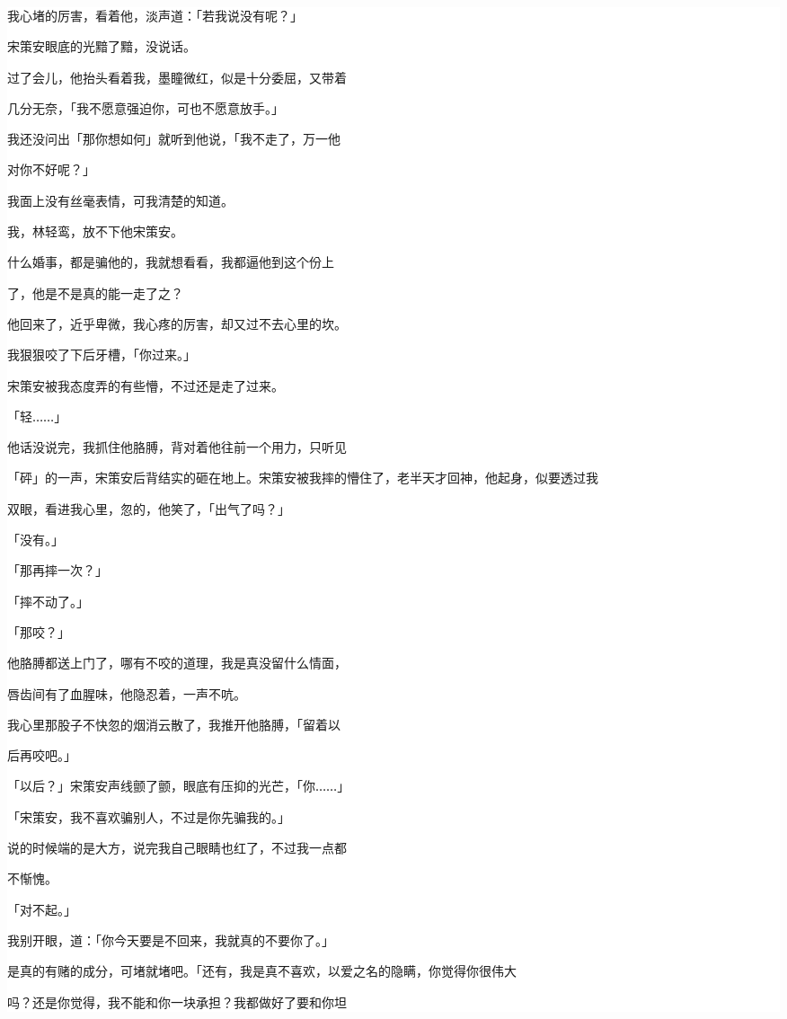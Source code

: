 我心堵的厉害，看着他，淡声道：「若我说没有呢？」

宋策安眼底的光黯了黯，没说话。

过了会儿，他抬头看着我，墨瞳微红，似是十分委屈，又带着

几分无奈，「我不愿意强迫你，可也不愿意放手。」

我还没问出「那你想如何」就听到他说，「我不走了，万一他

对你不好呢？」

我面上没有丝毫表情，可我清楚的知道。

我，林轻鸾，放不下他宋策安。

什么婚事，都是骗他的，我就想看看，我都逼他到这个份上

了，他是不是真的能一走了之？

他回来了，近乎卑微，我心疼的厉害，却又过不去心里的坎。

我狠狠咬了下后牙槽，「你过来。」

宋策安被我态度弄的有些懵，不过还是走了过来。

「轻……」

他话没说完，我抓住他胳膊，背对着他往前一个用力，只听见

「砰」的一声，宋策安后背结实的砸在地上。宋策安被我摔的懵住了，老半天才回神，他起身，似要透过我

双眼，看进我心里，忽的，他笑了，「出气了吗？」

「没有。」

「那再摔一次？」

「摔不动了。」

「那咬？」

他胳膊都送上门了，哪有不咬的道理，我是真没留什么情面，

唇齿间有了血腥味，他隐忍着，一声不吭。

我心里那股子不快忽的烟消云散了，我推开他胳膊，「留着以

后再咬吧。」

「以后？」宋策安声线颤了颤，眼底有压抑的光芒，「你……」

「宋策安，我不喜欢骗别人，不过是你先骗我的。」

说的时候端的是大方，说完我自己眼睛也红了，不过我一点都

不惭愧。

「对不起。」

我别开眼，道：「你今天要是不回来，我就真的不要你了。」

是真的有赌的成分，可堵就堵吧。「还有，我是真不喜欢，以爱之名的隐瞒，你觉得你很伟大

吗？还是你觉得，我不能和你一块承担？我都做好了要和你坦
